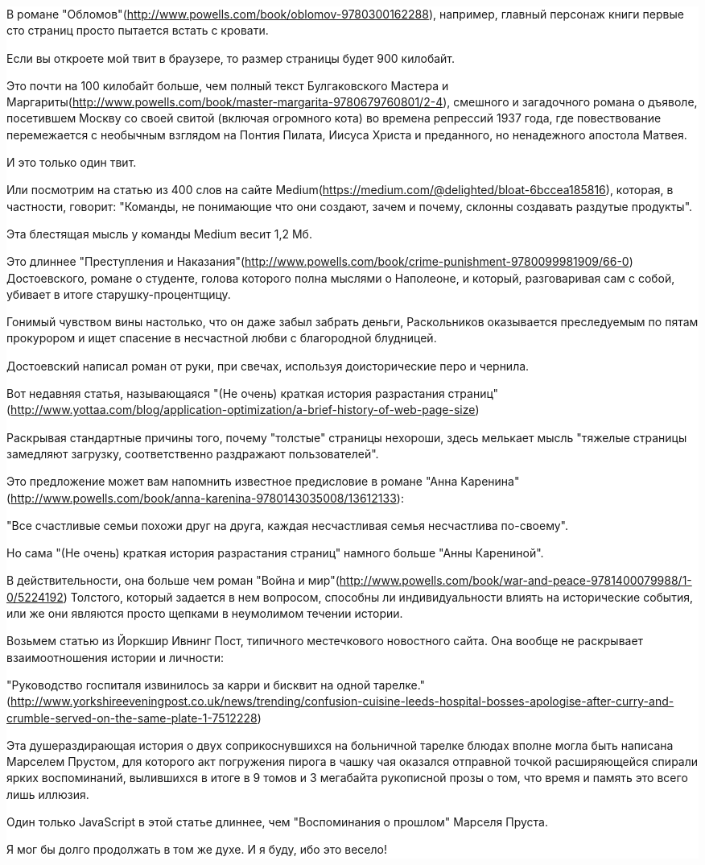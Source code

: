 В романе "Обломов"(http://www.powells.com/book/oblomov-9780300162288), например, главный персонаж книги первые сто страниц просто пытается встать с кровати.

Если вы откроете мой твит в браузере, то размер страницы будет 900 килобайт.

Это почти на 100 килобайт больше, чем полный текст Булгаковского Мастера и Маргариты(http://www.powells.com/book/master-margarita-9780679760801/2-4), смешного и загадочного романа о дъяволе, посетившем Москву со своей свитой (включая огромного кота) во времена репрессий 1937 года, где повествование перемежается с необычным взглядом на Понтия Пилата, Иисуса Христа и преданного, но ненадежного апостола Матвея.

И это только один твит.

Или посмотрим на статью из 400 слов на сайте Medium(https://medium.com/@delighted/bloat-6bccea185816), которая, в частности, говорит:
"Команды, не понимающие что они создают, зачем и почему, склонны создавать раздутые продукты".

Эта блестящая мысль у команды Medium весит 1,2 Мб.

Это длиннее "Преступления и Наказания"(http://www.powells.com/book/crime-punishment-9780099981909/66-0) Достоевского, романе о студенте, голова которого полна мыслями о Наполеоне, и который, разговаривая сам с собой, убивает в итоге старушку-процентщицу.

Гонимый чувством вины настолько, что он даже забыл забрать деньги, Раскольников оказывается преследуемым по пятам прокурором и ищет спасение в несчастной любви с благородной блудницей.

Достоевский написал роман от руки, при свечах, используя доисторические перо и чернила.

Вот недавняя статья, называющаяся "(Не очень) краткая история разрастания страниц"(http://www.yottaa.com/blog/application-optimization/a-brief-history-of-web-page-size)

Раскрывая стандартные причины того, почему "толстые" страницы нехороши, здесь мелькает мысль "тяжелые страницы замедляют загрузку, соответственно раздражают пользователей".

Это предложение может вам напомнить известное предисловие в романе "Анна Каренина"(http://www.powells.com/book/anna-karenina-9780143035008/13612133):

"Все счастливые семьи похожи друг на друга, каждая несчастливая семья несчастлива по-своему".

Но сама "(Не очень) краткая история разрастания страниц" намного больше "Анны Карениной".

В действительности, она больше чем роман "Война и мир"(http://www.powells.com/book/war-and-peace-9781400079988/1-0/5224192) Толстого, который задается в нем вопросом, способны ли индивидуальности влиять на исторические события, или же они являются просто щепками в неумолимом течении истории.

Возьмем статью из Йоркшир Ивнинг Пост, типичного местечкового новостного сайта. Она вообще не раскрывает взаимоотношения истории и личности:

"Руководство госпиталя извинилось за карри и бисквит на одной тарелке."(http://www.yorkshireeveningpost.co.uk/news/trending/confusion-cuisine-leeds-hospital-bosses-apologise-after-curry-and-crumble-served-on-the-same-plate-1-7512228)

Эта душераздирающая история о двух соприкоснувшихся на больничной тарелке блюдах вполне могла быть написана Марселем Прустом, для которого акт погружения пирога в чашку чая оказался отправной точкой расширяющейся спирали ярких воспоминаний, вылившихся в итоге в 9 томов и 3 мегабайта рукописной прозы о том, что время и память это всего лишь иллюзия.

Один только JavaScript в этой статье длиннее, чем "Воспоминания о прошлом" Марселя Пруста.

Я мог бы долго продолжать в том же духе. И я буду, ибо это весело!
